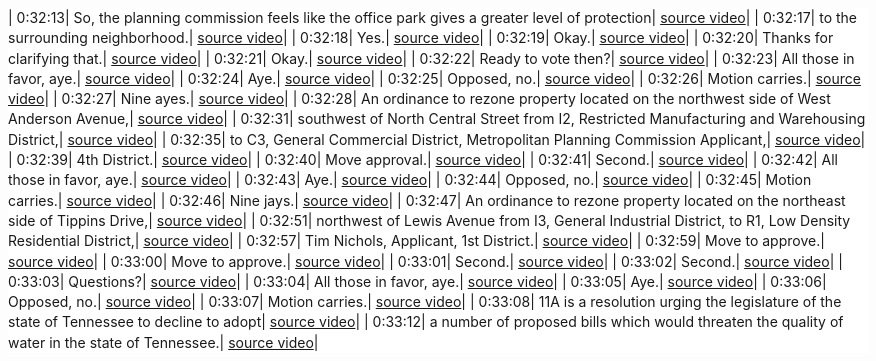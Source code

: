 | 0:32:13| So, the planning commission feels like the office park gives a greater level of protection| [source video](https://archive.org/details/citycouncil090421?start=1933)|
| 0:32:17| to the surrounding neighborhood.| [source video](https://archive.org/details/citycouncil090421?start=1937)|
| 0:32:18| Yes.| [source video](https://archive.org/details/citycouncil090421?start=1938)|
| 0:32:19| Okay.| [source video](https://archive.org/details/citycouncil090421?start=1939)|
| 0:32:20| Thanks for clarifying that.| [source video](https://archive.org/details/citycouncil090421?start=1940)|
| 0:32:21| Okay.| [source video](https://archive.org/details/citycouncil090421?start=1941)|
| 0:32:22| Ready to vote then?| [source video](https://archive.org/details/citycouncil090421?start=1942)|
| 0:32:23| All those in favor, aye.| [source video](https://archive.org/details/citycouncil090421?start=1943)|
| 0:32:24| Aye.| [source video](https://archive.org/details/citycouncil090421?start=1944)|
| 0:32:25| Opposed, no.| [source video](https://archive.org/details/citycouncil090421?start=1945)|
| 0:32:26| Motion carries.| [source video](https://archive.org/details/citycouncil090421?start=1946)|
| 0:32:27| Nine ayes.| [source video](https://archive.org/details/citycouncil090421?start=1947)|
| 0:32:28| An ordinance to rezone property located on the northwest side of West Anderson Avenue,| [source video](https://archive.org/details/citycouncil090421?start=1948)|
| 0:32:31| southwest of North Central Street from I2, Restricted Manufacturing and Warehousing District,| [source video](https://archive.org/details/citycouncil090421?start=1951)|
| 0:32:35| to C3, General Commercial District, Metropolitan Planning Commission Applicant,| [source video](https://archive.org/details/citycouncil090421?start=1955)|
| 0:32:39| 4th District.| [source video](https://archive.org/details/citycouncil090421?start=1959)|
| 0:32:40| Move approval.| [source video](https://archive.org/details/citycouncil090421?start=1960)|
| 0:32:41| Second.| [source video](https://archive.org/details/citycouncil090421?start=1961)|
| 0:32:42| All those in favor, aye.| [source video](https://archive.org/details/citycouncil090421?start=1962)|
| 0:32:43| Aye.| [source video](https://archive.org/details/citycouncil090421?start=1963)|
| 0:32:44| Opposed, no.| [source video](https://archive.org/details/citycouncil090421?start=1964)|
| 0:32:45| Motion carries.| [source video](https://archive.org/details/citycouncil090421?start=1965)|
| 0:32:46| Nine jays.| [source video](https://archive.org/details/citycouncil090421?start=1966)|
| 0:32:47| An ordinance to rezone property located on the northeast side of Tippins Drive,| [source video](https://archive.org/details/citycouncil090421?start=1967)|
| 0:32:51| northwest of Lewis Avenue from I3, General Industrial District, to R1, Low Density Residential District,| [source video](https://archive.org/details/citycouncil090421?start=1971)|
| 0:32:57| Tim Nichols, Applicant, 1st District.| [source video](https://archive.org/details/citycouncil090421?start=1977)|
| 0:32:59| Move to approve.| [source video](https://archive.org/details/citycouncil090421?start=1979)|
| 0:33:00| Move to approve.| [source video](https://archive.org/details/citycouncil090421?start=1980)|
| 0:33:01| Second.| [source video](https://archive.org/details/citycouncil090421?start=1981)|
| 0:33:02| Second.| [source video](https://archive.org/details/citycouncil090421?start=1982)|
| 0:33:03| Questions?| [source video](https://archive.org/details/citycouncil090421?start=1983)|
| 0:33:04| All those in favor, aye.| [source video](https://archive.org/details/citycouncil090421?start=1984)|
| 0:33:05| Aye.| [source video](https://archive.org/details/citycouncil090421?start=1985)|
| 0:33:06| Opposed, no.| [source video](https://archive.org/details/citycouncil090421?start=1986)|
| 0:33:07| Motion carries.| [source video](https://archive.org/details/citycouncil090421?start=1987)|
| 0:33:08| 11A is a resolution urging the legislature of the state of Tennessee to decline to adopt| [source video](https://archive.org/details/citycouncil090421?start=1988)|
| 0:33:12| a number of proposed bills which would threaten the quality of water in the state of Tennessee.| [source video](https://archive.org/details/citycouncil090421?start=1992)|